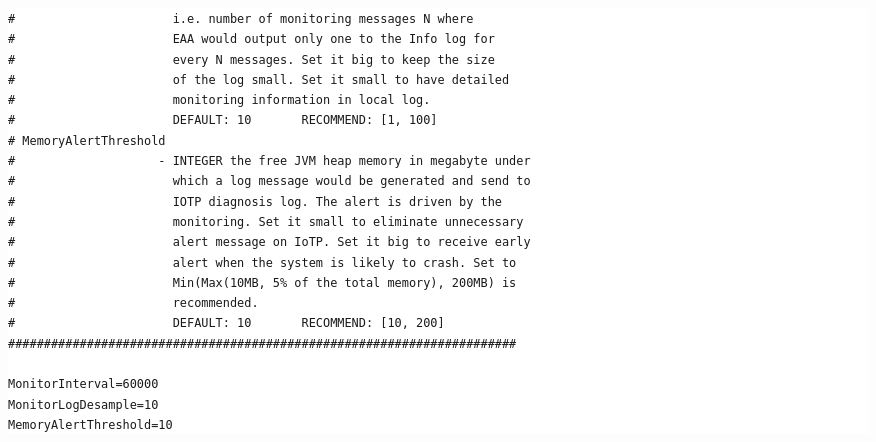 ```
#                      i.e. number of monitoring messages N where
#                      EAA would output only one to the Info log for
#                      every N messages. Set it big to keep the size
#                      of the log small. Set it small to have detailed
#                      monitoring information in local log.
#                      DEFAULT: 10       RECOMMEND: [1, 100]
# MemoryAlertThreshold
#                    - INTEGER the free JVM heap memory in megabyte under
#                      which a log message would be generated and send to
#                      IOTP diagnosis log. The alert is driven by the
#                      monitoring. Set it small to eliminate unnecessary
#                      alert message on IoTP. Set it big to receive early
#                      alert when the system is likely to crash. Set to
#                      Min(Max(10MB, 5% of the total memory), 200MB) is
#                      recommended.
#                      DEFAULT: 10       RECOMMEND: [10, 200]
#######################################################################

MonitorInterval=60000
MonitorLogDesample=10
MemoryAlertThreshold=10
```
